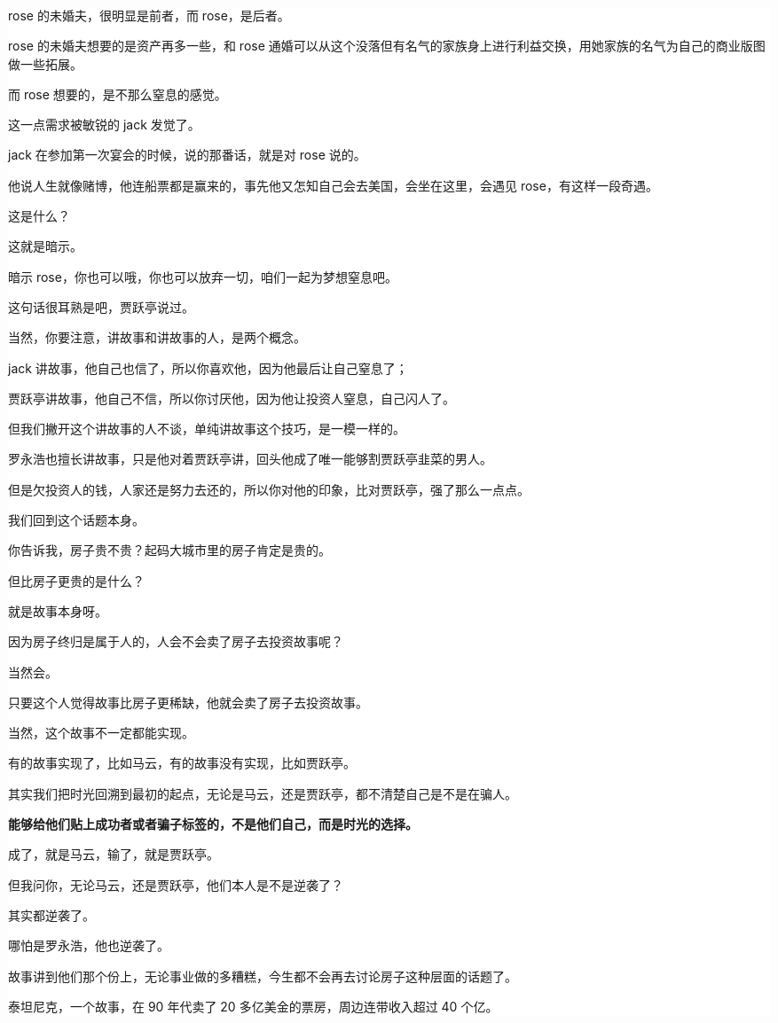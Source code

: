 rose 的未婚夫，很明显是前者，而 rose，是后者。 

rose 的未婚夫想要的是资产再多一些，和 rose 通婚可以从这个没落但有名气的家族身上进行利益交换，用她家族的名气为自己的商业版图做一些拓展。

而 rose 想要的，是不那么窒息的感觉。 

这一点需求被敏锐的 jack 发觉了。

jack 在参加第一次宴会的时候，说的那番话，就是对 rose 说的。

他说人生就像赌博，他连船票都是赢来的，事先他又怎知自己会去美国，会坐在这里，会遇见 rose，有这样一段奇遇。

这是什么？

这就是暗示。 

暗示 rose，你也可以哦，你也可以放弃一切，咱们一起为梦想窒息吧。

这句话很耳熟是吧，贾跃亭说过。

当然，你要注意，讲故事和讲故事的人，是两个概念。 

jack 讲故事，他自己也信了，所以你喜欢他，因为他最后让自己窒息了； 

贾跃亭讲故事，他自己不信，所以你讨厌他，因为他让投资人窒息，自己闪人了。

但我们撇开这个讲故事的人不谈，单纯讲故事这个技巧，是一模一样的。 

罗永浩也擅长讲故事，只是他对着贾跃亭讲，回头他成了唯一能够割贾跃亭韭菜的男人。 

但是欠投资人的钱，人家还是努力去还的，所以你对他的印象，比对贾跃亭，强了那么一点点。

我们回到这个话题本身。

你告诉我，房子贵不贵？起码大城市里的房子肯定是贵的。

但比房子更贵的是什么？

就是故事本身呀。

因为房子终归是属于人的，人会不会卖了房子去投资故事呢？ 

当然会。

只要这个人觉得故事比房子更稀缺，他就会卖了房子去投资故事。

当然，这个故事不一定都能实现。 

有的故事实现了，比如马云，有的故事没有实现，比如贾跃亭。

其实我们把时光回溯到最初的起点，无论是马云，还是贾跃亭，都不清楚自己是不是在骗人。 

**能够给他们贴上成功者或者骗子标签的，不是他们自己，而是时光的选择。** 

成了，就是马云，输了，就是贾跃亭。 

但我问你，无论马云，还是贾跃亭，他们本人是不是逆袭了？

其实都逆袭了。

哪怕是罗永浩，他也逆袭了。 

故事讲到他们那个份上，无论事业做的多糟糕，今生都不会再去讨论房子这种层面的话题了。 

泰坦尼克，一个故事，在 90 年代卖了 20 多亿美金的票房，周边连带收入超过 40 个亿。

